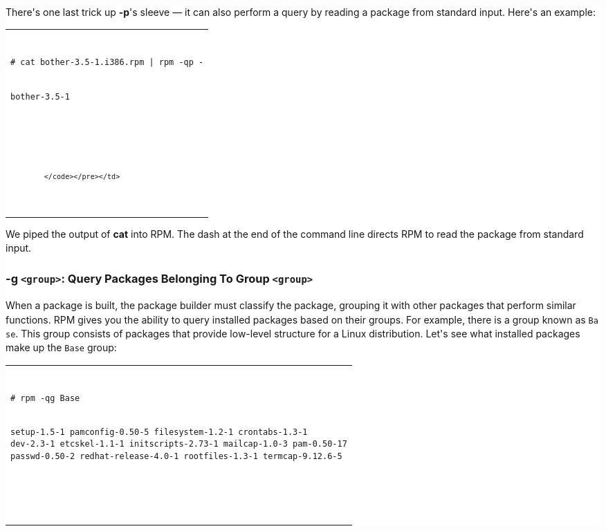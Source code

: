 There's one last trick up **-p**'s sleeve — it can also perform a query
by reading a package from standard input. Here's an example:

<table>
<colgroup>
<col style="width: 100%" />
</colgroup>
<tbody>
<tr class="odd">
<td><pre class="screen"><code>
# cat bother-3.5-1.i386.rpm | rpm -qp -

bother-3.5-1

#
            </code></pre></td>
</tr>
</tbody>
</table>

We piped the output of **cat** into RPM. The dash at the end of the
command line directs RPM to read the package from standard input.

</div>

<div class="sect3">

### <span id="s3-rpm-query-g-option">**-g `<group>`**: Query Packages Belonging To Group **`<group>`**</span>

When a package is built, the package builder must classify the package,
grouping it with other packages that perform similar functions. RPM
gives you the ability to query installed packages based on their groups.
For example, there is a group known as `Base`. This group consists of
packages that provide low-level structure for a Linux distribution.
Let's see what installed packages make up the `Base` group:

<table>
<colgroup>
<col style="width: 100%" />
</colgroup>
<tbody>
<tr class="odd">
<td><pre class="screen"><code>
# rpm -qg Base

setup-1.5-1
pamconfig-0.50-5
filesystem-1.2-1
crontabs-1.3-1
dev-2.3-1
etcskel-1.1-1
initscripts-2.73-1
mailcap-1.0-3
pam-0.50-17
passwd-0.50-2
redhat-release-4.0-1
rootfiles-1.3-1
termcap-9.12.6-5
